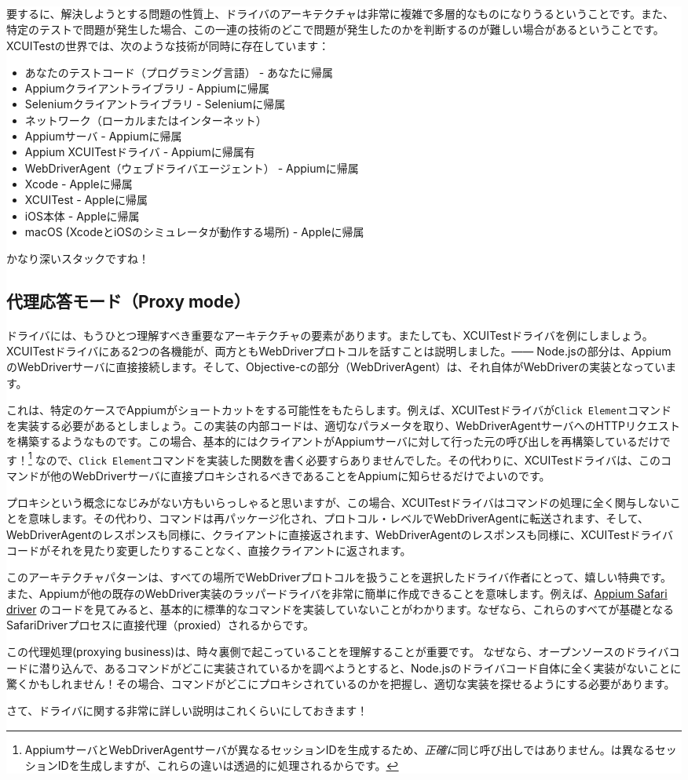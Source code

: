 

要するに、解決しようとする問題の性質上、ドライバのアーキテクチャは非常に複雑で多層的なものになりうるということです。また、特定のテストで問題が発生した場合、この一連の技術のどこで問題が発生したのかを判断するのが難しい場合があるということです。XCUITestの世界では、次のような技術が同時に存在しています：



- あなたのテストコード（プログラミング言語） - あなたに帰属
- Appiumクライアントライブラリ - Appiumに帰属
- Seleniumクライアントライブラリ - Seleniumに帰属
- ネットワーク（ローカルまたはインターネット）
- Appiumサーバ - Appiumに帰属
- Appium XCUITestドライバ - Appiumに帰属有
- WebDriverAgent（ウェブドライバエージェント） - Appiumに帰属
- Xcode - Appleに帰属
- XCUITest - Appleに帰属
- iOS本体 - Appleに帰属
- macOS (XcodeとiOSのシミュレータが動作する場所) - Appleに帰属

かなり深いスタックですね！

## 代理応答モード（Proxy mode）



ドライバには、もうひとつ理解すべき重要なアーキテクチャの要素があります。またしても、XCUITestドライバを例にしましょう。XCUITestドライバにある2つの各機能が、両方ともWebDriverプロトコルを話すことは説明しました。―― Node.jsの部分は、AppiumのWebDriverサーバに直接接続します。そして、Objective-cの部分（WebDriverAgent）は、それ自体がWebDriverの実装となっています。



これは、特定のケースでAppiumがショートカットをする可能性をもたらします。例えば、XCUITestドライバが`Click Element`コマンドを実装する必要があるとしましょう。この実装の内部コードは、適切なパラメータを取り、WebDriverAgentサーバへのHTTPリクエストを構築するようなものです。この場合、基本的にはクライアントがAppiumサーバに対して行った元の呼び出しを再構築しているだけです！[^4] なので、`Click Element`コマンドを実装した関数を書く必要すらありませんでした。その代わりに、XCUITestドライバは、このコマンドが他のWebDriverサーバに直接プロキシされるべきであることをAppiumに知らせるだけでよいのです。



[^4]: AppiumサーバとWebDriverAgentサーバが異なるセッションIDを生成するため、*正確に*同じ呼び出しではありません。は異なるセッションIDを生成しますが、これらの違いは透過的に処理されるからです。



プロキシという概念になじみがない方もいらっしゃると思いますが、この場合、XCUITestドライバはコマンドの処理に全く関与しないことを意味します。その代わり、コマンドは再パッケージ化され、プロトコル・レベルでWebDriverAgentに転送されます、そして、WebDriverAgentのレスポンスも同様に、クライアントに直接返されます、WebDriverAgentのレスポンスも同様に、XCUITestドライバコードがそれを見たり変更したりすることなく、直接クライアントに返されます。



このアーキテクチャパターンは、すべての場所でWebDriverプロトコルを扱うことを選択したドライバ作者にとって、嬉しい特典です。また、Appiumが他の既存のWebDriver実装のラッパードライバを非常に簡単に作成できることを意味します。例えば、[Appium Safari driver](https://github.com/appium/appium-safari-driver) のコードを見てみると、基本的に標準的なコマンドを実装していないことがわかります。なぜなら、これらのすべてが基礎となるSafariDriverプロセスに直接代理（proxied）されるからです。



この代理処理(proxying business)は、時々裏側で起こっていることを理解することが重要です。 なぜなら、オープンソースのドライバコードに潜り込んで、あるコマンドがどこに実装されているかを調べようとすると、Node.jsのドライバコード自体に全く実装がないことに驚くかもしれません！その場合、コマンドがどこにプロキシされているのかを把握し、適切な実装を探せるようにする必要があります。



さて、ドライバに関する非常に詳しい説明はこれくらいにしておきます！


[^1]: `setUrl`が `Navigate To` のように見えないことにお気づきかもしれませんが、他のランダムな文字列ではなく、どうやってこれを使用することを知ったのでしょうか？Appium の WebDriver プロトコルからメソッド名へのマッピングは、 `@appium/base-driver` パッケージの中の [routes.js](https://github.com/appium/appium/blob/2.0/packages/base-driver/lib/protocol/routes.js) という特別なファイルで定義されています。ですから、もしあなたがドライバを書くのであれば、どのようなメソッド名を使い、どのようなパラメータが必要かを知るために、このファイルを参照することです。あるいは、他の主要なAppiumドライバのソースを見ることもできます！
[^2]: もちろん、可能な限り言葉の意味は同じにしたいのですが、例えばiOSの世界では、ディープリンク（アプリ専用の特別なスキームを持つURL）を使ってアプリを起動することは、WebのURLにナビゲートするのとほぼ同じことです。
[^3]: したがって理論的には、WebDriverクライアントを直接WebDriverAgentに向け、Appiumを完全にバイパスすることも可能です。ですがいくつかの理由から、一般的には便利ではありません：